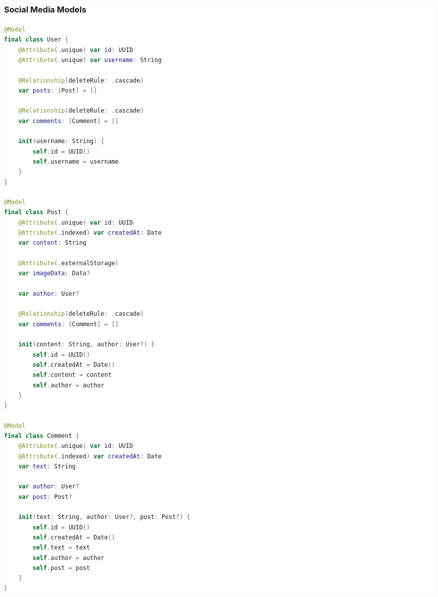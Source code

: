 ### Social Media Models
```swift
@Model
final class User {
    @Attribute(.unique) var id: UUID
    @Attribute(.unique) var username: String

    @Relationship(deleteRule: .cascade)
    var posts: [Post] = []

    @Relationship(deleteRule: .cascade)
    var comments: [Comment] = []

    init(username: String) {
        self.id = UUID()
        self.username = username
    }
}

@Model
final class Post {
    @Attribute(.unique) var id: UUID
    @Attribute(.indexed) var createdAt: Date
    var content: String

    @Attribute(.externalStorage)
    var imageData: Data?

    var author: User?

    @Relationship(deleteRule: .cascade)
    var comments: [Comment] = []

    init(content: String, author: User?) {
        self.id = UUID()
        self.createdAt = Date()
        self.content = content
        self.author = author
    }
}

@Model
final class Comment {
    @Attribute(.unique) var id: UUID
    @Attribute(.indexed) var createdAt: Date
    var text: String

    var author: User?
    var post: Post?

    init(text: String, author: User?, post: Post?) {
        self.id = UUID()
        self.createdAt = Date()
        self.text = text
        self.author = author
        self.post = post
    }
}
```
